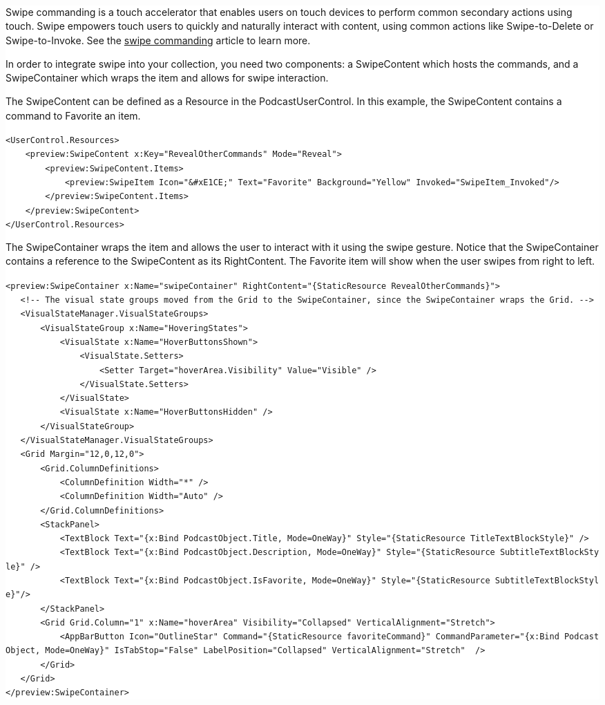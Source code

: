Swipe commanding is a touch accelerator that enables users on touch devices to perform common secondary actions using touch. Swipe empowers touch users to quickly and naturally interact with content, using common actions like Swipe-to-Delete or Swipe-to-Invoke. See the [swipe commanding](swipe.md) article to learn more.

In order to integrate swipe into your collection, you need two components: a SwipeContent which hosts the commands, and a SwipeContainer which wraps the item and allows for swipe interaction.

The SwipeContent can be defined as a Resource in the PodcastUserControl. In this example, the SwipeContent contains a command to Favorite an item.

```xaml
<UserControl.Resources>
    <preview:SwipeContent x:Key="RevealOtherCommands" Mode="Reveal">
        <preview:SwipeContent.Items>
            <preview:SwipeItem Icon="&#xE1CE;" Text="Favorite" Background="Yellow" Invoked="SwipeItem_Invoked"/>
        </preview:SwipeContent.Items>
    </preview:SwipeContent>
</UserControl.Resources>
```

The SwipeContainer wraps the item and allows the user to interact with it using the swipe gesture. Notice that the SwipeContainer contains a reference to the SwipeContent as its RightContent. The Favorite item will show when the user swipes from right to left.

```xaml
<preview:SwipeContainer x:Name="swipeContainer" RightContent="{StaticResource RevealOtherCommands}">
   <!-- The visual state groups moved from the Grid to the SwipeContainer, since the SwipeContainer wraps the Grid. -->
   <VisualStateManager.VisualStateGroups>
       <VisualStateGroup x:Name="HoveringStates">
           <VisualState x:Name="HoverButtonsShown">
               <VisualState.Setters>
                   <Setter Target="hoverArea.Visibility" Value="Visible" />
               </VisualState.Setters>
           </VisualState>
           <VisualState x:Name="HoverButtonsHidden" />
       </VisualStateGroup>
   </VisualStateManager.VisualStateGroups>
   <Grid Margin="12,0,12,0">
       <Grid.ColumnDefinitions>
           <ColumnDefinition Width="*" />
           <ColumnDefinition Width="Auto" />
       </Grid.ColumnDefinitions>
       <StackPanel>
           <TextBlock Text="{x:Bind PodcastObject.Title, Mode=OneWay}" Style="{StaticResource TitleTextBlockStyle}" />
           <TextBlock Text="{x:Bind PodcastObject.Description, Mode=OneWay}" Style="{StaticResource SubtitleTextBlockStyle}" />
           <TextBlock Text="{x:Bind PodcastObject.IsFavorite, Mode=OneWay}" Style="{StaticResource SubtitleTextBlockStyle}"/>
       </StackPanel>
       <Grid Grid.Column="1" x:Name="hoverArea" Visibility="Collapsed" VerticalAlignment="Stretch">
           <AppBarButton Icon="OutlineStar" Command="{StaticResource favoriteCommand}" CommandParameter="{x:Bind PodcastObject, Mode=OneWay}" IsTabStop="False" LabelPosition="Collapsed" VerticalAlignment="Stretch"  />
       </Grid>
   </Grid>
</preview:SwipeContainer>
```
